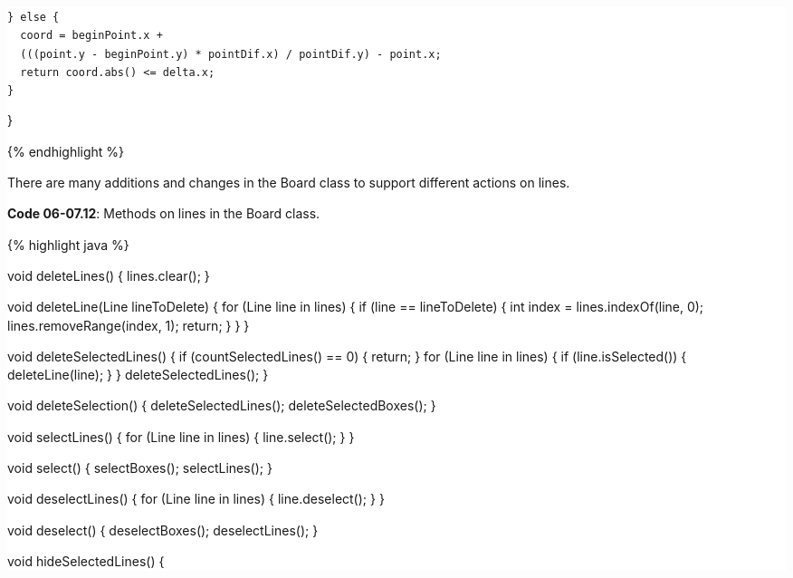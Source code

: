     } else {
      coord = beginPoint.x + 
      (((point.y - beginPoint.y) * pointDif.x) / pointDif.y) - point.x;
      return coord.abs() <= delta.x;
    }
  }

{% endhighlight %}

There are many additions and changes in the Board class to support different actions on lines.

**Code 06-07.12**: Methods on lines in the Board class. 

{% highlight java %}

  void deleteLines() {
    lines.clear();
  }
  
  void deleteLine(Line lineToDelete) {
    for (Line line in lines) {
      if (line == lineToDelete) {
        int index = lines.indexOf(line, 0);
        lines.removeRange(index, 1);
        return;
      }
    }
  }
  
  void deleteSelectedLines() {
    if (countSelectedLines() == 0) {
      return;
    }
    for (Line line in lines) {
      if (line.isSelected()) {
        deleteLine(line);
      }
    }
    deleteSelectedLines();
  }
  
  void deleteSelection() {
    deleteSelectedLines();
    deleteSelectedBoxes();
  }
    
  void selectLines() {
    for (Line line in lines) {
      line.select();
    }
  }
  
  void select() {
    selectBoxes();
    selectLines();
  }
    
  void deselectLines() {
    for (Line line in lines) {
      line.deselect();
    }
  }
  
  void deselect() {
    deselectBoxes();
    deselectLines();
  }
    
  void hideSelectedLines() {